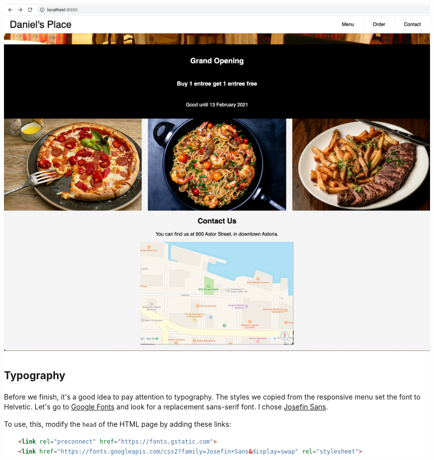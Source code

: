 ![contact resized](./images/contact-resized.jpg)

## Typography

Before we finish, it's a good idea to pay attention to typography. The styles we copied from the responsive menu set the font to Helvetic. Let's go to [Google Fonts](https://fonts.google.com) and look for a replacement sans-serif font. I chose [Josefin Sans](https://fonts.google.com/specimen/Josefin+Sans?category=Sans+Serif&preview.text_type=custom&sidebar.open=true&selection.family=Josefin+Sans).

To use, this, modify the `head` of the HTML page by adding these links:

```html
    <link rel="preconnect" href="https://fonts.gstatic.com">
    <link href="https://fonts.googleapis.com/css2?family=Josefin+Sans&display=swap" rel="stylesheet">
```
